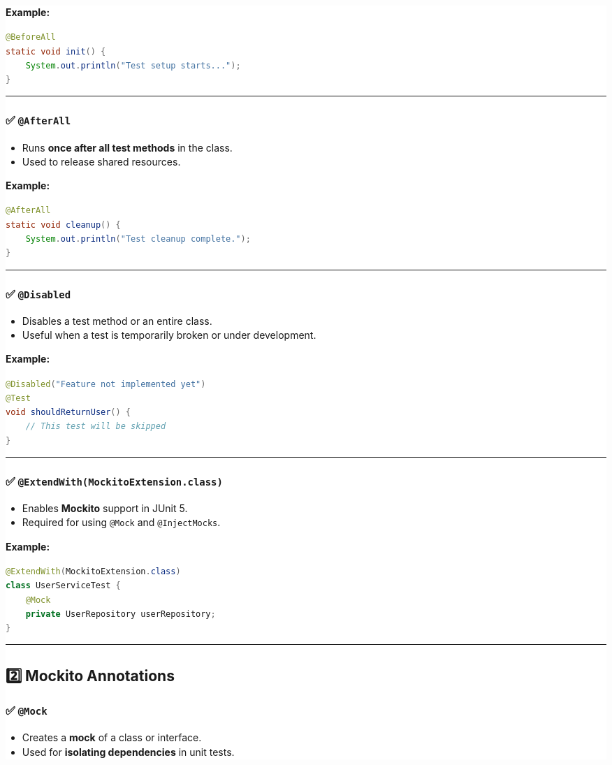 **Example:**
```java
@BeforeAll
static void init() {
    System.out.println("Test setup starts...");
}
```

---

### ✅ `@AfterAll`
- Runs **once after all test methods** in the class.
- Used to release shared resources.

**Example:**
```java
@AfterAll
static void cleanup() {
    System.out.println("Test cleanup complete.");
}
```

---

### ✅ `@Disabled`
- Disables a test method or an entire class.
- Useful when a test is temporarily broken or under development.

**Example:**
```java
@Disabled("Feature not implemented yet")
@Test
void shouldReturnUser() {
    // This test will be skipped
}
```

---

### ✅ `@ExtendWith(MockitoExtension.class)`
- Enables **Mockito** support in JUnit 5.
- Required for using `@Mock` and `@InjectMocks`.

**Example:**
```java
@ExtendWith(MockitoExtension.class)
class UserServiceTest {
    @Mock
    private UserRepository userRepository;
}
```

---

## **2️⃣ Mockito Annotations**
### ✅ `@Mock`
- Creates a **mock** of a class or interface.
- Used for **isolating dependencies** in unit tests.
